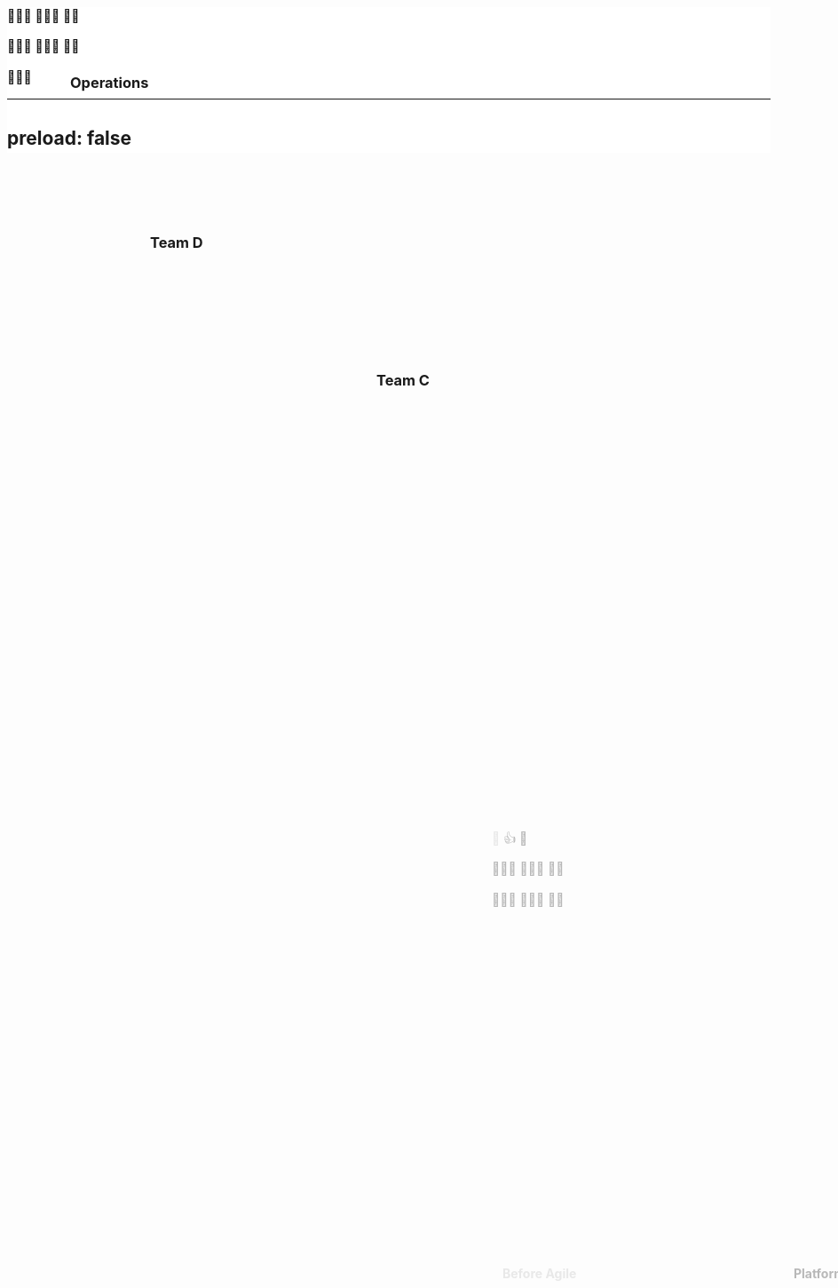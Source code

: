 
<span class="emoji" style="left: 400px; top: 355px">🧑🏽‍💻</span>
<span class="emoji" style="left: 530px; top: 355px">🧑🏿‍💻</span>
<span class="emoji" style="left: 465px; top: 355px">👩‍💻</span>
<h3 style="position: absolute; left: 440px; top: 410px">Team C</h3>


<span class="emoji" style="left: 140px; top: 200px">🧑🏽‍💻</span>
<span class="emoji" style="left: 270px; top: 200px">🧑🏿‍💻</span>
<span class="emoji" style="left: 205px; top: 200px">👩‍💻</span>
<h3 style="position: absolute; left: 185px; top: 255px">Team D</h3>


<span class="emoji" style="left: 140px; top: 20px" v-motion :initial="{ x: -250, y: -250, scale: 0 }" :enter="{ x: 0, y: 0, scale: 1, transition: { type: 'keyframes', ease: 'linear', duration: 500 } }">👩🏽‍💻</span>
<h3 style="position: absolute; left: 95px; top: 75px" v-motion :initial="{ x: -250, y: -250, scale: 0 }" :enter="{ x: 0, y: 0, scale: 1, transition: { type: 'keyframes', ease: 'linear', duration: 500 } }">Operations</h3>

---
preload: false
---


<span style="position: absolute; left: 64px; top: 475px; height: 2px; width: 410px; background: white; opacity: 0.3" />
<span style="position: absolute; left: 506px; top: 475px; height: 2px; width: 410px; background: white;" v-motion :initial="{ scale: 0 }" :enter="{ scale: 1, opacity: 0.3, transition: { type: 'keyframes', ease: 'linear', duration: 500, delay: 500 } }"/>
<span class="smallEmoji" style="left: 32px; top: 445px; opacity: 0.3">🦖</span>
<strong style="position: absolute; left: 12px; top: 490px; opacity: 0.3; fontSize: 18px">Before Agile</strong>
<span class="smallEmoji" style="top: 445px" v-motion :initial="{ opacity: 1 }" :enter="{ opacity: 0.3, transition: { type: 'keyframes', ease: 'linear', duration: 500, delay: 500 } }">👍</span>
<strong style="position: absolute; left: 340px; top: 490px; width: 300px; text-align: center; fontSize: 18px" v-motion :initial="{ opacity: 1 }" :enter="{ opacity: 0.3, transition: { type: 'keyframes', ease: 'linear', duration: 500, delay: 500 } }">Agile</strong>
<span class="smallEmoji" style="left: unset; right: 25px; top: 445px" v-motion :initial="{ x: -413 }" :enter="{ x: 0, transition: { type: 'keyframes', ease: 'linear', duration: 1000 } }">🚀</span>
<strong style="position: absolute; right: 12px; top: 490px; fontSize: 18px" v-motion :initial="{ y: 35 }" :enter="{ y: 0, transition: { type: 'keyframes', ease: 'linear', duration: 500, delay: 500 } }">Platform</strong>


<span class="emoji" style="left: 400px; top: 20px">🧑🏽‍💻</span>
<span class="emoji" style="left: 530px; top: 20px">🧑🏿‍💻</span>
<span class="emoji" style="left: 465px; top: 20px">👩‍💻</span>
<h3 style="position: absolute; left: 440px; top: 75px">Team A</h3>


<span class="emoji" style="left: 660px; top: 200px">🧑🏽‍💻</span>
<span class="emoji" style="left: 790px; top: 200px">🧑🏿‍💻</span>
<span class="emoji" style="left: 725px; top: 200px">👩‍💻</span>
<h3 style="position: absolute; left: 710px; top: 255px">Team B</h3>

